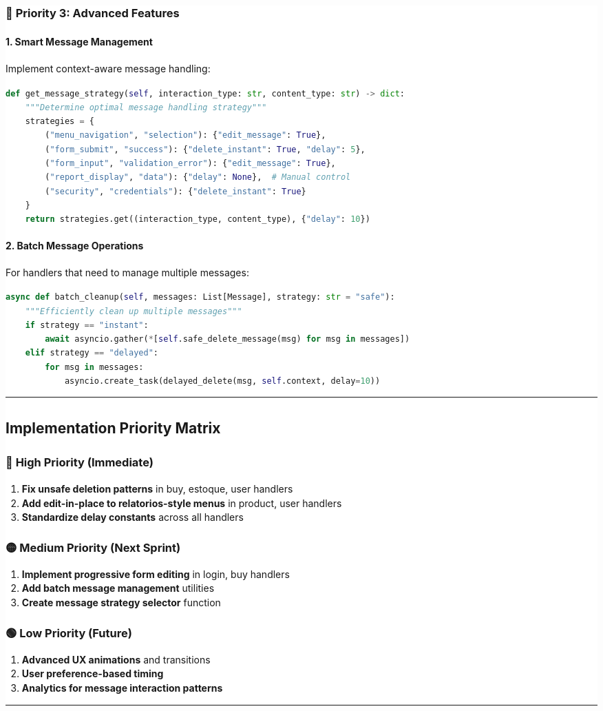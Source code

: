 ### 🎯 **Priority 3: Advanced Features**

#### 1. **Smart Message Management**
Implement context-aware message handling:

```python
def get_message_strategy(self, interaction_type: str, content_type: str) -> dict:
    """Determine optimal message handling strategy"""
    strategies = {
        ("menu_navigation", "selection"): {"edit_message": True},
        ("form_submit", "success"): {"delete_instant": True, "delay": 5},
        ("form_input", "validation_error"): {"edit_message": True},
        ("report_display", "data"): {"delay": None},  # Manual control
        ("security", "credentials"): {"delete_instant": True}
    }
    return strategies.get((interaction_type, content_type), {"delay": 10})
```

#### 2. **Batch Message Operations**
For handlers that need to manage multiple messages:

```python
async def batch_cleanup(self, messages: List[Message], strategy: str = "safe"):
    """Efficiently clean up multiple messages"""
    if strategy == "instant":
        await asyncio.gather(*[self.safe_delete_message(msg) for msg in messages])
    elif strategy == "delayed":
        for msg in messages:
            asyncio.create_task(delayed_delete(msg, self.context, delay=10))
```

---

## Implementation Priority Matrix

### 🔴 **High Priority (Immediate)**
1. **Fix unsafe deletion patterns** in buy, estoque, user handlers
2. **Add edit-in-place to relatorios-style menus** in product, user handlers  
3. **Standardize delay constants** across all handlers

### 🟡 **Medium Priority (Next Sprint)**
1. **Implement progressive form editing** in login, buy handlers
2. **Add batch message management** utilities
3. **Create message strategy selector** function

### 🟢 **Low Priority (Future)**
1. **Advanced UX animations** and transitions
2. **User preference-based timing** 
3. **Analytics for message interaction patterns**

---
